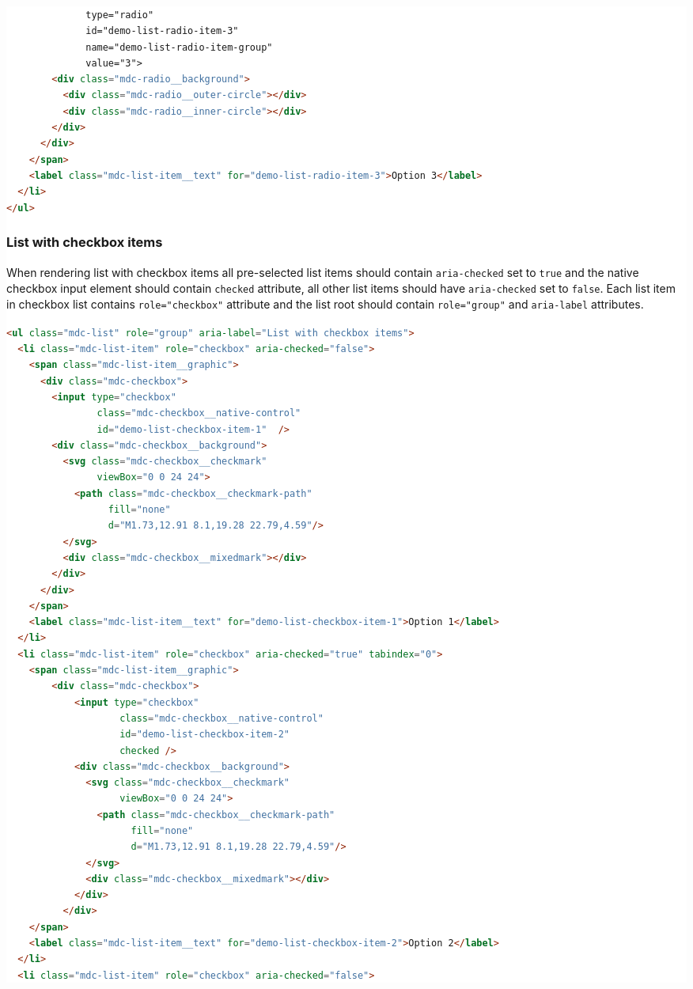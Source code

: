 ```html
              type="radio"
              id="demo-list-radio-item-3"
              name="demo-list-radio-item-group"
              value="3">
        <div class="mdc-radio__background">
          <div class="mdc-radio__outer-circle"></div>
          <div class="mdc-radio__inner-circle"></div>
        </div>
      </div>
    </span>
    <label class="mdc-list-item__text" for="demo-list-radio-item-3">Option 3</label>
  </li>
</ul>
```

### List with checkbox items

When rendering list with checkbox items all pre-selected list items should contain `aria-checked` set to `true` and the native checkbox input element should contain `checked` attribute, all other list items should have `aria-checked` set to `false`. Each list item in checkbox list contains `role="checkbox"` attribute and the list root should contain `role="group"` and `aria-label` attributes.

```html
<ul class="mdc-list" role="group" aria-label="List with checkbox items">
  <li class="mdc-list-item" role="checkbox" aria-checked="false">
    <span class="mdc-list-item__graphic">
      <div class="mdc-checkbox">
        <input type="checkbox"
                class="mdc-checkbox__native-control"
                id="demo-list-checkbox-item-1"  />
        <div class="mdc-checkbox__background">
          <svg class="mdc-checkbox__checkmark"
                viewBox="0 0 24 24">
            <path class="mdc-checkbox__checkmark-path"
                  fill="none"
                  d="M1.73,12.91 8.1,19.28 22.79,4.59"/>
          </svg>
          <div class="mdc-checkbox__mixedmark"></div>
        </div>
      </div>
    </span>
    <label class="mdc-list-item__text" for="demo-list-checkbox-item-1">Option 1</label>
  </li>
  <li class="mdc-list-item" role="checkbox" aria-checked="true" tabindex="0">
    <span class="mdc-list-item__graphic">
        <div class="mdc-checkbox">
            <input type="checkbox"
                    class="mdc-checkbox__native-control"
                    id="demo-list-checkbox-item-2"
                    checked />
            <div class="mdc-checkbox__background">
              <svg class="mdc-checkbox__checkmark"
                    viewBox="0 0 24 24">
                <path class="mdc-checkbox__checkmark-path"
                      fill="none"
                      d="M1.73,12.91 8.1,19.28 22.79,4.59"/>
              </svg>
              <div class="mdc-checkbox__mixedmark"></div>
            </div>
          </div>
    </span>
    <label class="mdc-list-item__text" for="demo-list-checkbox-item-2">Option 2</label>
  </li>
  <li class="mdc-list-item" role="checkbox" aria-checked="false">
```